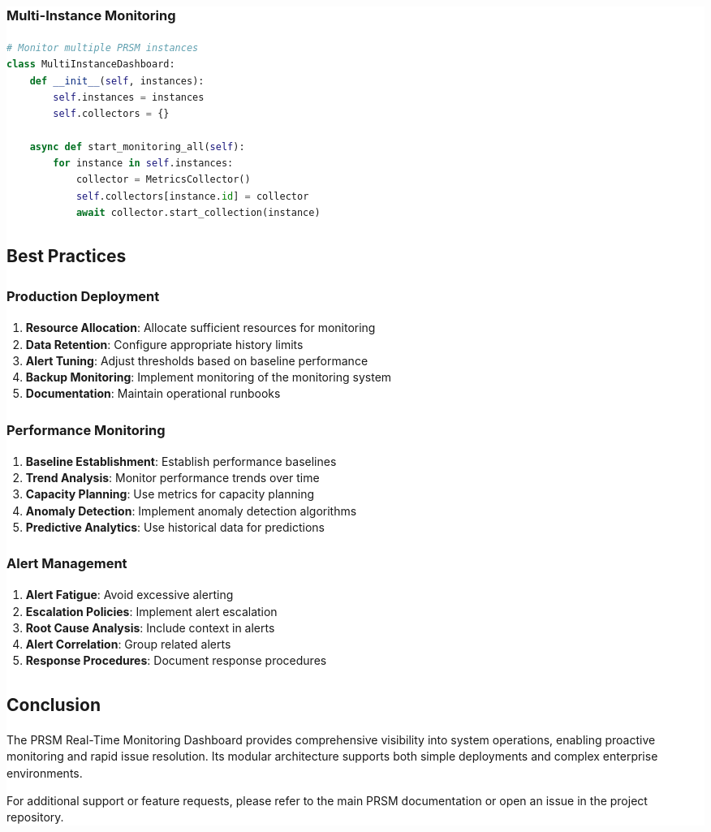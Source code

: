 ### Multi-Instance Monitoring

```python
# Monitor multiple PRSM instances
class MultiInstanceDashboard:
    def __init__(self, instances):
        self.instances = instances
        self.collectors = {}
    
    async def start_monitoring_all(self):
        for instance in self.instances:
            collector = MetricsCollector()
            self.collectors[instance.id] = collector
            await collector.start_collection(instance)
```

## Best Practices

### Production Deployment

1. **Resource Allocation**: Allocate sufficient resources for monitoring
2. **Data Retention**: Configure appropriate history limits
3. **Alert Tuning**: Adjust thresholds based on baseline performance
4. **Backup Monitoring**: Implement monitoring of the monitoring system
5. **Documentation**: Maintain operational runbooks

### Performance Monitoring

1. **Baseline Establishment**: Establish performance baselines
2. **Trend Analysis**: Monitor performance trends over time
3. **Capacity Planning**: Use metrics for capacity planning
4. **Anomaly Detection**: Implement anomaly detection algorithms
5. **Predictive Analytics**: Use historical data for predictions

### Alert Management

1. **Alert Fatigue**: Avoid excessive alerting
2. **Escalation Policies**: Implement alert escalation
3. **Root Cause Analysis**: Include context in alerts
4. **Alert Correlation**: Group related alerts
5. **Response Procedures**: Document response procedures

## Conclusion

The PRSM Real-Time Monitoring Dashboard provides comprehensive visibility into system operations, enabling proactive monitoring and rapid issue resolution. Its modular architecture supports both simple deployments and complex enterprise environments.

For additional support or feature requests, please refer to the main PRSM documentation or open an issue in the project repository.